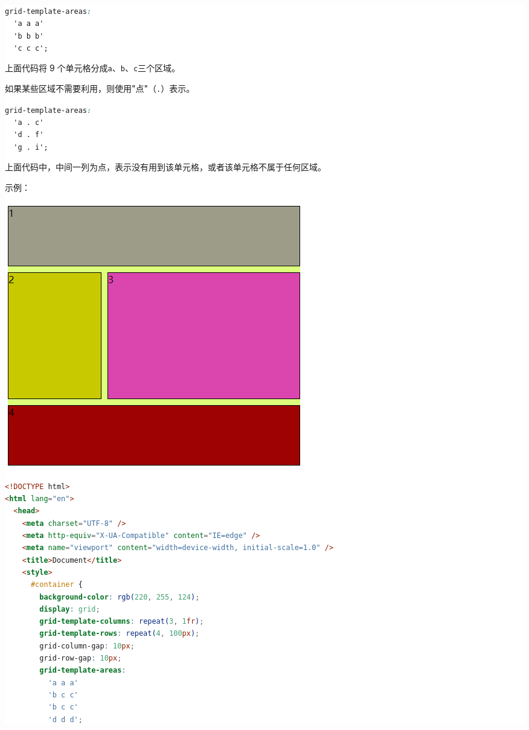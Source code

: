 ```css
grid-template-areas:
  'a a a'
  'b b b'
  'c c c';
```

上面代码将 9 个单元格分成`a`、`b`、`c`三个区域。

如果某些区域不需要利用，则使用"点"（`.`）表示。

```css
grid-template-areas:
  'a . c'
  'd . f'
  'g . i';
```

上面代码中，中间一列为点，表示没有用到该单元格，或者该单元格不属于任何区域。

示例：

![image-20210824172505713](常见网页布局.assets/image-20210824172505713.png)

```html
<!DOCTYPE html>
<html lang="en">
  <head>
    <meta charset="UTF-8" />
    <meta http-equiv="X-UA-Compatible" content="IE=edge" />
    <meta name="viewport" content="width=device-width, initial-scale=1.0" />
    <title>Document</title>
    <style>
      #container {
        background-color: rgb(220, 255, 124);
        display: grid;
        grid-template-columns: repeat(3, 1fr);
        grid-template-rows: repeat(4, 100px);
        grid-column-gap: 10px;
        grid-row-gap: 10px;
        grid-template-areas:
          'a a a'
          'b c c'
          'b c c'
          'd d d';
```